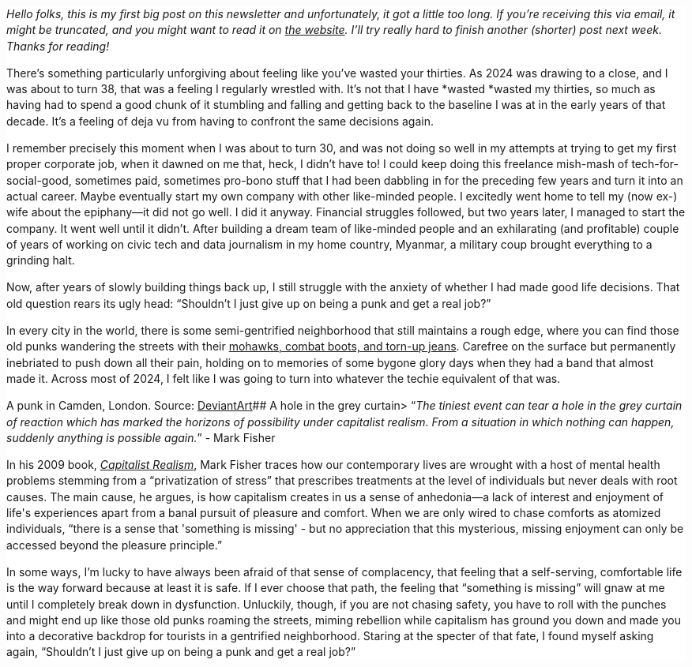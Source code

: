 


*Hello folks, this is my first big post on this newsletter and unfortunately, it got a little too long. If you&#8217;re receiving this via email, it might be truncated, and you might want to read it on [the website](https://livingwithshoggoths.substack.com/). I&#8217;ll try really hard to finish another (shorter) post next week. Thanks for reading!* 

There&#8217;s something particularly unforgiving about feeling like you&#8217;ve wasted your thirties. As 2024 was drawing to a close, and I was about to turn 38, that was a feeling I regularly wrestled with. It&#8217;s not that I have *wasted *wasted my thirties, so much as having had to spend a good chunk of it stumbling and falling and getting back to the baseline I was at in the early years of that decade. It&#8217;s a feeling of deja vu from having to confront the same decisions again.



I remember precisely this moment when I was about to turn 30, and was not doing so well in my attempts at trying to get my first proper corporate job, when it dawned on me that, heck, I didn&#8217;t have to! I could keep doing this freelance mish-mash of tech-for-social-good, sometimes paid, sometimes pro-bono stuff that I had been dabbling in for the preceding few years and turn it into an actual career. Maybe eventually start my own company with other like-minded people. I excitedly went home to tell my (now ex-) wife about the epiphany&#8212;it did not go well. I did it anyway. Financial struggles followed, but two years later, I managed to start the company. It went well until it didn&#8217;t. After building a dream team of like-minded people and an exhilarating (and profitable) couple of years of working on civic tech and data journalism in my home country, Myanmar, a military coup brought everything to a grinding halt.

Now, after years of slowly building things back up, I still struggle with the anxiety of whether I had made good life decisions. That old question rears its ugly head: &#8220;Shouldn&#8217;t I just give up on being a punk and get a real job?&#8221;

In every city in the world, there is some semi-gentrified neighborhood that still maintains a rough edge, where you can find those old punks wandering the streets with their [mohawks, combat boots, and torn-up jeans](https://genius.com/Stretch-arm-strong-band-for-the-record-lyrics). Carefree on the surface but permanently inebriated to push down all their pain, holding on to memories of some bygone glory days when they had a band that almost made it. Across most of 2024, I felt like I was going to turn into whatever the techie equivalent of that was.

[](https://substackcdn.com/image/fetch/$s_!oyo7!,f_auto,q_auto:good,fl_progressive:steep/https%3A%2F%2Fsubstack-post-media.s3.amazonaws.com%2Fpublic%2Fimages%2Fc10c5527-4d35-482c-b3eb-ace97fa156b2_526x819.png)A punk in Camden, London. Source: [DeviantArt](https://www.deviantart.com/cameraobscura7387/art/Last-Punk-in-London-941249463)## A hole in the grey curtain> &#8220;*The tiniest event can tear a hole in the grey curtain of reaction which has marked the horizons of possibility under capitalist realism. From a situation in which nothing can happen, suddenly anything is possible again.*&#8221; - Mark Fisher

In his 2009 book, *[Capitalist Realism](https://en.wikipedia.org/wiki/Capitalist_Realism)*, Mark Fisher traces how our contemporary lives are wrought with a host of mental health problems stemming from a &#8220;privatization of stress&#8221; that prescribes treatments at the level of individuals but never deals with root causes. The main cause, he argues, is how capitalism creates in us a sense of anhedonia&#8212;a lack of interest and enjoyment of life's experiences apart from a banal pursuit of pleasure and comfort. When we are only wired to chase comforts as atomized individuals, &#8220;there is a sense that 'something is missing' - but no appreciation that this mysterious, missing enjoyment can only be accessed beyond the pleasure principle.&#8221;

In some ways, I&#8217;m lucky to have always been afraid of that sense of complacency, that feeling that a self-serving, comfortable life is the way forward because at least it is safe. If I ever choose that path, the feeling that &#8220;something is missing&#8221; will gnaw at me until I completely break down in dysfunction. Unluckily, though, if you are not chasing safety, you have to roll with the punches and might end up like those old punks roaming the streets, miming rebellion while capitalism has ground you down and made you into a decorative backdrop for tourists in a gentrified neighborhood. Staring at the specter of that fate, I found myself asking again, &#8220;Shouldn&#8217;t I just give up on being a punk and get a real job?&#8221;
